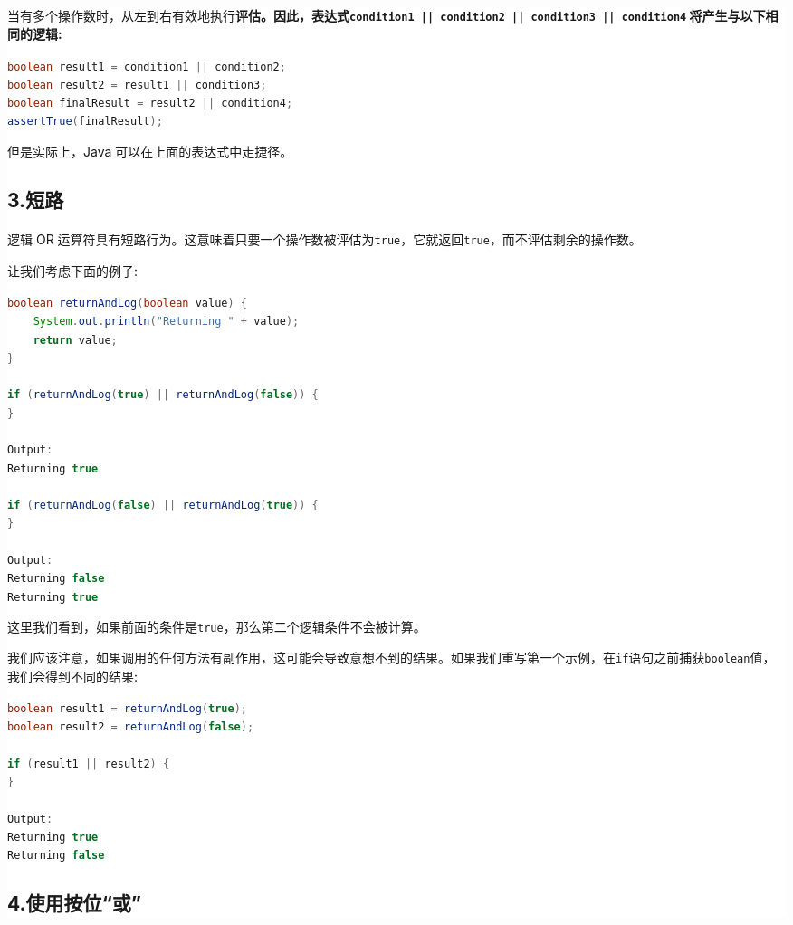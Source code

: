 当有多个操作数时，从左到右有效地执行**评估。因此，表达式`condition1 || condition2 || condition3 || condition4` 将产生与以下相同的逻辑:**

```java
boolean result1 = condition1 || condition2; 
boolean result2 = result1 || condition3;
boolean finalResult = result2 || condition4;
assertTrue(finalResult);
```

但是实际上，Java 可以在上面的表达式中走捷径。

## 3.短路

逻辑 OR 运算符具有短路行为。这意味着只要一个操作数被评估为`true`，它就返回`true`，而不评估剩余的操作数。

让我们考虑下面的例子:

```java
boolean returnAndLog(boolean value) { 
    System.out.println("Returning " + value); 
    return value; 
} 

if (returnAndLog(true) || returnAndLog(false)) { 
} 

Output:
Returning true

if (returnAndLog(false) || returnAndLog(true)) { 
}

Output:
Returning false
Returning true
```

这里我们看到，如果前面的条件是`true`，那么第二个逻辑条件不会被计算。

我们应该注意，如果调用的任何方法有副作用，这可能会导致意想不到的结果。如果我们重写第一个示例，在`if`语句之前捕获`boolean`值，我们会得到不同的结果:

```java
boolean result1 = returnAndLog(true);
boolean result2 = returnAndLog(false);

if (result1 || result2) {
}

Output:
Returning true
Returning false
```

## 4.使用按位“或”
